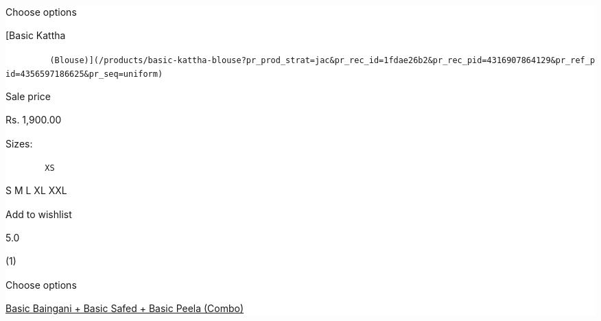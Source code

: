 [](/products/basic-kattha-blouse?pr_prod_strat=jac&pr_rec_id=1fdae26b2&pr_rec_pid=4316907864129&pr_ref_pid=4356597186625&pr_seq=uniform)

[](/products/basic-kattha-blouse?pr_prod_strat=jac&pr_rec_id=1fdae26b2&pr_rec_pid=4316907864129&pr_ref_pid=4356597186625&pr_seq=uniform)

[](/products/basic-kattha-blouse?pr_prod_strat=jac&pr_rec_id=1fdae26b2&pr_rec_pid=4316907864129&pr_ref_pid=4356597186625&pr_seq=uniform)

Choose options

[Basic Kattha
          
          
             (Blouse)](/products/basic-kattha-blouse?pr_prod_strat=jac&pr_rec_id=1fdae26b2&pr_rec_pid=4316907864129&pr_ref_pid=4356597186625&pr_seq=uniform)

Sale price

Rs. 1,900.00

Sizes: 
    
     
      
      
            XS
S
M
L
XL
XXL

Add to wishlist

5.0

(1)

[](/products/basic-baingani-basic-safed-basic-peela-combo?pr_prod_strat=e5_desc&pr_rec_id=1fdae26b2&pr_rec_pid=7318189408321&pr_ref_pid=4356597186625&pr_seq=uniform)

[](/products/basic-baingani-basic-safed-basic-peela-combo?pr_prod_strat=e5_desc&pr_rec_id=1fdae26b2&pr_rec_pid=7318189408321&pr_ref_pid=4356597186625&pr_seq=uniform)

[](/products/basic-baingani-basic-safed-basic-peela-combo?pr_prod_strat=e5_desc&pr_rec_id=1fdae26b2&pr_rec_pid=7318189408321&pr_ref_pid=4356597186625&pr_seq=uniform)

[](/products/basic-baingani-basic-safed-basic-peela-combo?pr_prod_strat=e5_desc&pr_rec_id=1fdae26b2&pr_rec_pid=7318189408321&pr_ref_pid=4356597186625&pr_seq=uniform)

[](/products/basic-baingani-basic-safed-basic-peela-combo?pr_prod_strat=e5_desc&pr_rec_id=1fdae26b2&pr_rec_pid=7318189408321&pr_ref_pid=4356597186625&pr_seq=uniform)

[](/products/basic-baingani-basic-safed-basic-peela-combo?pr_prod_strat=e5_desc&pr_rec_id=1fdae26b2&pr_rec_pid=7318189408321&pr_ref_pid=4356597186625&pr_seq=uniform)

Choose options

[Basic Baingani + Basic Safed + Basic Peela (Combo)](/products/basic-baingani-basic-safed-basic-peela-combo?pr_prod_strat=e5_desc&pr_rec_id=1fdae26b2&pr_rec_pid=7318189408321&pr_ref_pid=4356597186625&pr_seq=uniform)
